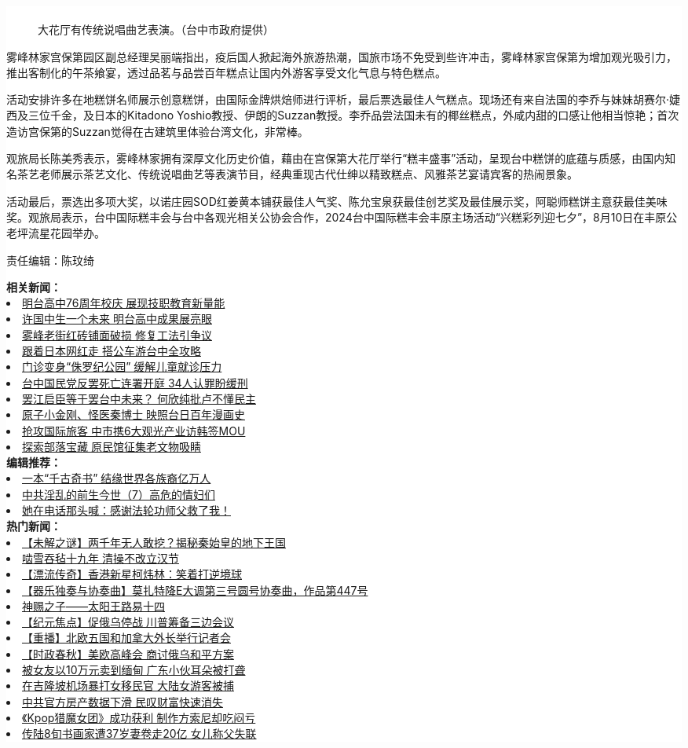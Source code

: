 <figure id="attachment_14290401" aria-describedby="caption-attachment-14290401" style="width: 600px" class="wp-caption aligncenter"><a target="_blank" href="https://i.epochtimes.com/assets/uploads/2024/07/id14290401-695581.jpg"><img loading="lazy" decoding="async" class="size-large wp-image-14290401" src="https://i.epochtimes.com/assets/uploads/2024/07/id14290401-695581-600x400.jpg" alt="" width="600" b="400" /></a><figcaption id="caption-attachment-14290401" class="wp-caption-text">大花厅有传统说唱曲艺表演。（台中市政府提供）</figcaption></figure>
<p>雾峰林家宫保第园区副总经理吴丽端指出，疫后国人掀起海外旅游热潮，国旅市场不免受到些许冲击，雾峰林家宫保第为增加观光吸引力，推出客制化的午茶飨宴，透过品茗与品尝百年糕点让国内外游客享受文化气息与特色糕点。</p>
<p>活动安排许多在地糕饼名师展示创意糕饼，由国际金牌烘焙师进行评析，最后票选最佳人气糕点。现场还有来自法国的李乔与妹妹胡赛尔·婕西及三位千金，及日本的Kitadono Yoshio教授、伊朗的Suzzan教授。李乔品尝法国未有的椰丝糕点，外咸内甜的口感让他相当惊艳；首次造访宫保第的Suzzan觉得在古建筑里体验台湾文化，非常棒。</p>
<p>观旅局长陈美秀表示，雾峰林家拥有深厚文化历史价值，藉由在宫保第大花厅举行“糕丰盛事”活动，呈现台中糕饼的底蕴与质感，由国内知名茶艺老师展示茶艺文化、传统说唱曲艺等表演节目，经典重现古代仕绅以精致糕点、风雅茶艺宴请宾客的热闹景象。</p>
<p>活动最后，票选出多项大奖，以诺庄园SOD红姜黄本铺获最佳人气奖、陈允宝泉获最佳创艺奖及最佳展示奖，阿聪师糕饼主意获最佳美味奖。观旅局表示，台中国际糕丰会与台中各观光相关公协会合作，2024台中国际糕丰会丰原主场活动“兴糕彩列迎七夕”，8月10日在丰原公老坪流星花园举办。</p>
<p>责任编辑：陈玟绮</p>
<strong>相关新闻：</strong>
<li><a href="https://github.com/1992513/djy/blob/master/gb/24/5/17/n14252652.md#1">明台高中76周年校庆 展现技职教育新量能</a></li>
<li><a href="https://github.com/1992513/djy/blob/master/gb/24/5/30/n14260709.md#1">许国中生一个未来 明台高中成果展亮眼</a></li>
<li><a href="https://github.com/1992513/djy/blob/master/gb/24/6/24/n14276186.md#1">雾峰老街红砖铺面破损  修复工法引争议</a></li>
<li><a href="https://github.com/1992513/djy/blob/master/gb/24/7/10/n14287644.md#1">跟着日本网红走 搭公车游台中全攻略</a></li>
<li><a href="https://github.com/1992513/djy/blob/master/gb/25/8/18/n14575982.md#1">门诊变身“侏罗纪公园”  缓解儿童就诊压力</a></li>
<li><a href="https://github.com/1992513/djy/blob/master/gb/25/8/18/n14575954.md#1">台中国民党反罢死亡连署开庭 34人认罪盼缓刑</a></li>
<li><a href="https://github.com/1992513/djy/blob/master/gb/25/8/18/n14575952.md#1">罢江启臣等于罢台中未来？ 何欣纯批卢不懂民主</a></li>
<li><a href="https://github.com/1992513/djy/blob/master/gb/25/8/17/n14575297.md#1">原子小金刚、怪医秦博士 映照台日百年漫画史</a></li>
<li><a href="https://github.com/1992513/djy/blob/master/gb/25/8/17/n14575323.md#1">抢攻国际旅客 中市携6大观光产业访韩签MOU</a></li>
<li><a href="https://github.com/1992513/djy/blob/master/gb/25/8/17/n14575319.md#1">探索部落宝藏 原民馆征集老文物吸睛</a></li>
<strong>编辑推荐：</strong>
<li><a href="https://github.com/1992513/djy/blob/master/gb/20/1/6/n11772347.md#1" target="_blank">一本“千古奇书” 结缘世界各族裔亿万人</a> </li><li><a href="https://github.com/1992513/djy/blob/master/gb/18/3/26/n10250277.md#1" target="_blank">中共淫乱的前生今世（7）高危的情妇们</a></li><li><a href="https://github.com/1992513/djy/blob/master/gb/16/3/17/n4664320.md#1" target="_blank">她在电话那头喊：感谢法轮功师父救了我！</a></li>
<strong>热门新闻：</strong>
<li><a href="https://github.com/1992513/djy/blob/master/gb/25/8/13/n14573085.md#1">【未解之谜】两千年无人敢挖？揭秘秦始皇的地下王国</a></li>
<li><a href="https://github.com/1992513/djy/blob/master/gb/15/12/8/n4590581.md#1">啮雪吞毡十九年 清操不改立汉节</a></li>
<li><a href="https://github.com/1992513/djy/blob/master/gb/25/8/15/n14574485.md#1">【漂流传奇】香港新星柯炜林：笑着打逆境球</a></li>
<li><a href="https://github.com/1992513/djy/blob/master/gb/22/4/4/n13695331.md#1">【器乐独奏与协奏曲】莫扎特降E大调第三号圆号协奏曲，作品第447号</a></li>
<li><a href="https://github.com/1992513/djy/blob/master/gb/8/5/14/n2116719.md#1">神赐之子——太阳王路易十四</a></li>
<li><a href="https://github.com/1992513/djy/blob/master/gb/25/8/19/n14576878.md#1">【纪元焦点】促俄乌停战 川普筹备三边会议</a></li>
<li><a href="https://github.com/1992513/djy/blob/master/gb/25/8/19/n14576894.md#1">【重播】北欧五国和加拿大外长举行记者会</a></li>
<li><a href="https://github.com/1992513/djy/blob/master/gb/25/8/19/n14576974.md#1">【时政春秋】美欧高峰会 商讨俄乌和平方案</a></li>
<li><a href="https://github.com/1992513/djy/blob/master/gb/25/8/18/n14575821.md#1">被女友以10万元卖到缅甸 广东小伙耳朵被打聋</a></li>
<li><a href="https://github.com/1992513/djy/blob/master/gb/25/8/18/n14575974.md#1">在吉隆坡机场暴打女移民官 大陆女游客被捕</a></li>
<li><a href="https://github.com/1992513/djy/blob/master/gb/25/8/18/n14575850.md#1">中共官方房产数据下滑 民叹财富快速消失</a></li>
<li><a href="https://github.com/1992513/djy/blob/master/gb/25/8/17/n14575415.md#1">《Kpop猎魔女团》成功获利 制作方索尼却吃闷亏</a></li>
<li><a href="https://github.com/1992513/djy/blob/master/gb/25/8/17/n14575011.md#1">传陆8旬书画家遭37岁妻卷走20亿 女儿称父失联</a></li>